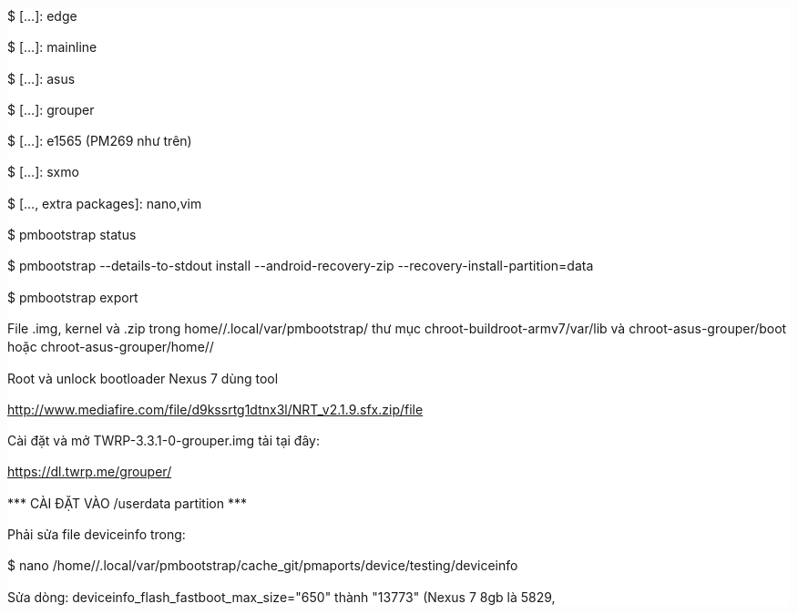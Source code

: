 

$ […]: edge



$ […]: mainline



$ […]: asus



$ […]: grouper



$ […]: e1565 (PM269 như trên)



$ […]: sxmo



$ […, extra packages]: nano,vim



$ pmbootstrap status



$ pmbootstrap --details-to-stdout install --android-recovery-zip --recovery-install-partition=data



$ pmbootstrap export



File .img, kernel và .zip trong home/<username>/.local/var/pmbootstrap/ thư mục chroot-buildroot-armv7/var/lib và chroot-asus-grouper/boot hoặc chroot-asus-grouper/home/<user>/



Root và unlock bootloader Nexus 7 dùng tool



http://www.mediafire.com/file/d9kssrtg1dtnx3l/NRT_v2.1.9.sfx.zip/file



Cài đặt và mở TWRP-3.3.1-0-grouper.img tải tại đây:



https://dl.twrp.me/grouper/



*** CÀI ĐẶT VÀO /userdata partition ***



Phải sửa file deviceinfo trong:



$ nano /home/<username>/.local/var/pmbootstrap/cache_git/pmaports/device/testing/deviceinfo



Sửa dòng: deviceinfo_flash_fastboot_max_size="650" thành "13773" (Nexus 7 8gb là 5829,
